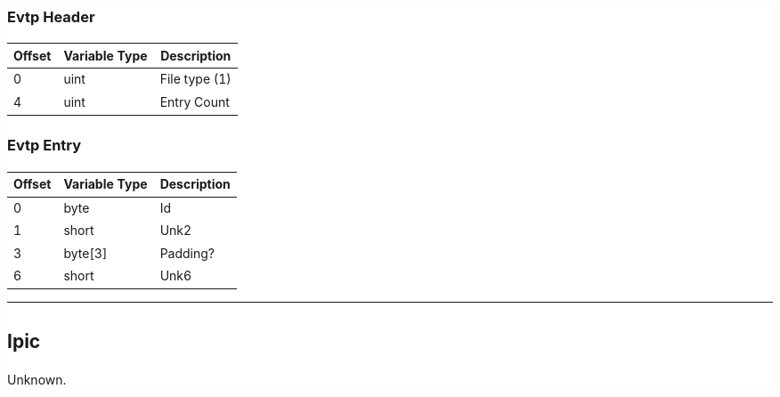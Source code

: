 ### Evtp Header

| Offset | Variable Type | Description |
|--------|---------------|-------------|
| 0 	 | uint | File type (1)
| 4 	 | uint | Entry Count

### Evtp Entry

| Offset | Variable Type | Description |
|--------|---------------|-------------|
| 0 	 | byte | Id
| 1 	 | short | Unk2
| 3 	 | byte[3] | Padding?
| 6 	 | short | Unk6

---

## Ipic

Unknown.
